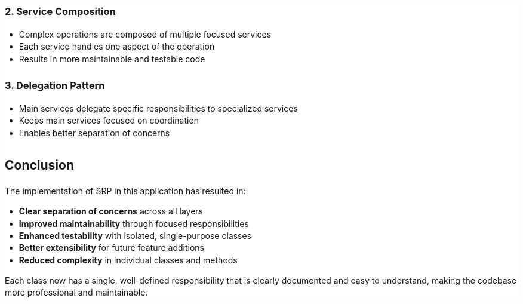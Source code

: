 ### 2. Service Composition
- Complex operations are composed of multiple focused services
- Each service handles one aspect of the operation
- Results in more maintainable and testable code

### 3. Delegation Pattern
- Main services delegate specific responsibilities to specialized services
- Keeps main services focused on coordination
- Enables better separation of concerns

## Conclusion

The implementation of SRP in this application has resulted in:
- **Clear separation of concerns** across all layers
- **Improved maintainability** through focused responsibilities
- **Enhanced testability** with isolated, single-purpose classes
- **Better extensibility** for future feature additions
- **Reduced complexity** in individual classes and methods

Each class now has a single, well-defined responsibility that is clearly documented and easy to understand, making the codebase more professional and maintainable.
